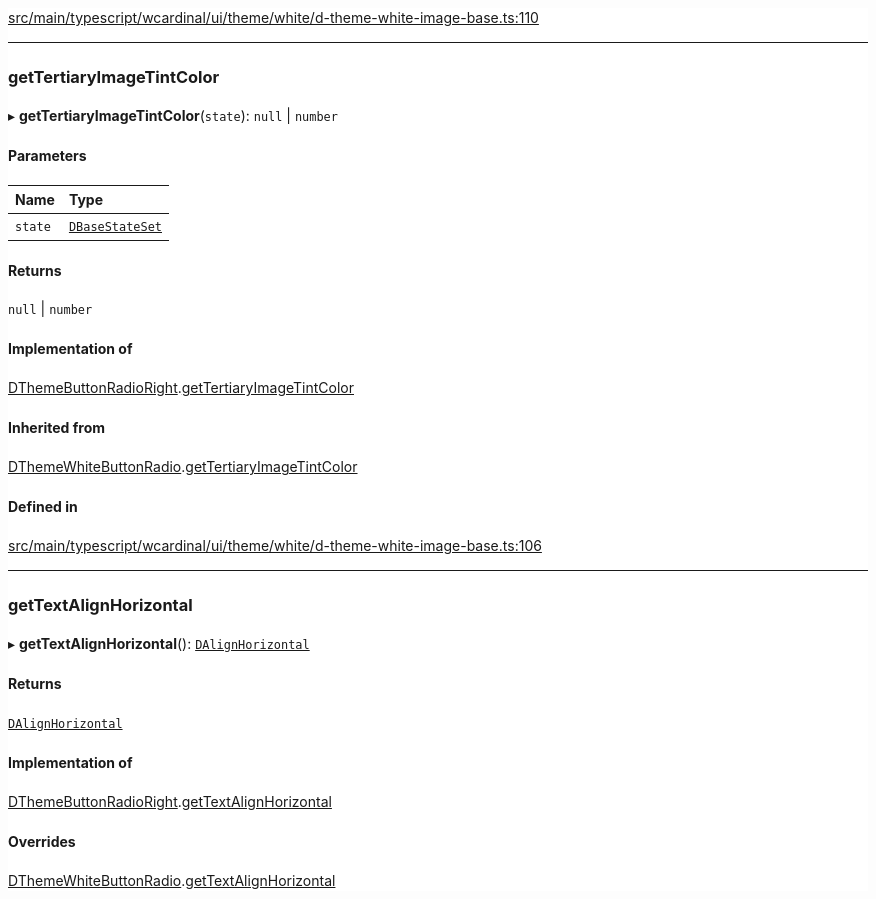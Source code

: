 [src/main/typescript/wcardinal/ui/theme/white/d-theme-white-image-base.ts:110](https://github.com/winter-cardinal/winter-cardinal-ui/blob/v0.442.0/src/main/typescript/wcardinal/ui/theme/white/d-theme-white-image-base.ts#L110)

___

### getTertiaryImageTintColor

▸ **getTertiaryImageTintColor**(`state`): ``null`` \| `number`

#### Parameters

| Name | Type |
| :------ | :------ |
| `state` | [`DBaseStateSet`](../interfaces/DBaseStateSet.md) |

#### Returns

``null`` \| `number`

#### Implementation of

[DThemeButtonRadioRight](../interfaces/DThemeButtonRadioRight.md).[getTertiaryImageTintColor](../interfaces/DThemeButtonRadioRight.md#gettertiaryimagetintcolor)

#### Inherited from

[DThemeWhiteButtonRadio](DThemeWhiteButtonRadio.md).[getTertiaryImageTintColor](DThemeWhiteButtonRadio.md#gettertiaryimagetintcolor)

#### Defined in

[src/main/typescript/wcardinal/ui/theme/white/d-theme-white-image-base.ts:106](https://github.com/winter-cardinal/winter-cardinal-ui/blob/v0.442.0/src/main/typescript/wcardinal/ui/theme/white/d-theme-white-image-base.ts#L106)

___

### getTextAlignHorizontal

▸ **getTextAlignHorizontal**(): [`DAlignHorizontal`](../index.md#dalignhorizontal)

#### Returns

[`DAlignHorizontal`](../index.md#dalignhorizontal)

#### Implementation of

[DThemeButtonRadioRight](../interfaces/DThemeButtonRadioRight.md).[getTextAlignHorizontal](../interfaces/DThemeButtonRadioRight.md#gettextalignhorizontal)

#### Overrides

[DThemeWhiteButtonRadio](DThemeWhiteButtonRadio.md).[getTextAlignHorizontal](DThemeWhiteButtonRadio.md#gettextalignhorizontal)
